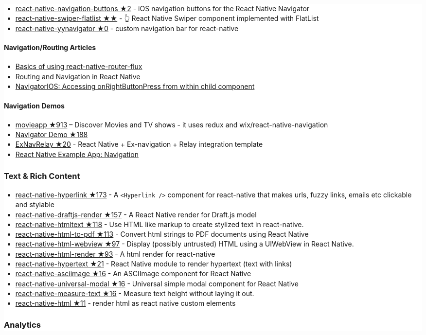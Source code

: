 * [react-native-navigation-buttons ★2](https://github.com/shayne/react-native-navigation-buttons) - iOS navigation buttons for the React Native Navigator  
* [react-native-swiper-flatlist ★★](https://github.com/gusgard/react-native-swiper-flatlist) - 👆 React Native Swiper component implemented with FlatList  
* [react-native-yynavigator ★0](https://github.com/yiyangest/react-native-yynavigator) - custom navigation bar for react-native  

#### Navigation/Routing Articles

* [Basics of using react-native-router-flux](https://medium.com/@spencer_carli/react-native-basics-using-react-native-router-flux-f11e5128aff9#.di5mvrbdr)  
* [Routing and Navigation in React Native](http://blog.paracode.com/2016/01/05/routing-and-navigation-in-react-native/)  
* [NavigatorIOS: Accessing onRightButtonPress from within child component](https://github.com/facebook/react-native/issues/31)  

#### Navigation Demos

* [movieapp ★913](https://github.com/JuneDomingo/movieapp) – Discover Movies and TV shows - it uses redux and wix/react-native-navigation  
* [Navigator Demo ★188](https://github.com/h87kg/NavigatorDemo)  
* [ExNavRelay ★20](https://github.com/sibelius/ExNavRelay) - React Native + Ex-navigation + Relay integration template  
* [React Native Example App: Navigation](http://tech.taskrabbit.com/blog/2015/09/21/react-native-example-app/)  

### Text & Rich Content

* [react-native-hyperlink ★173](https://github.com/obipawan/hyperlink) - A `<Hyperlink />` component for react-native that makes urls, fuzzy links, emails etc clickable and stylable  
* [react-native-draftjs-render ★157](https://github.com/globocom/react-native-draftjs-render) - A React Native render for Draft.js model  
* [react-native-htmltext ★118](https://github.com/siuying/react-native-htmltext) - Use HTML like markup to create stylized text in react-native.  
* [react-native-html-to-pdf ★113](https://github.com/christopherdro/react-native-html-to-pdf) - Convert html strings to PDF documents using React Native  
* [react-native-html-webview ★97](https://github.com/almost/react-native-html-webview) - Display (possibly untrusted) HTML using a UIWebView in React Native.  
* [react-native-html-render ★93](https://github.com/soliury/react-native-html-render) - A html render for react-native  
* [react-native-hypertext ★21](https://github.com/agentcooper/react-native-hypertext) - React Native module to render hypertext (text with links)  
* [react-native-asciimage ★16](https://github.com/turley/react-native-asciimage) - An ASCIImage component for React Native  
* [react-native-universal-modal ★16](https://github.com/bokuweb/react-native-universal-modal) - Universal simple modal component for React Native  
* [react-native-measure-text ★16](https://github.com/airamrguez/react-native-measure-text) - Measure text height without laying it out.  
* [react-native-html ★11](https://github.com/turingou/react-native-html) - render html as react native custom elements  

### Analytics
